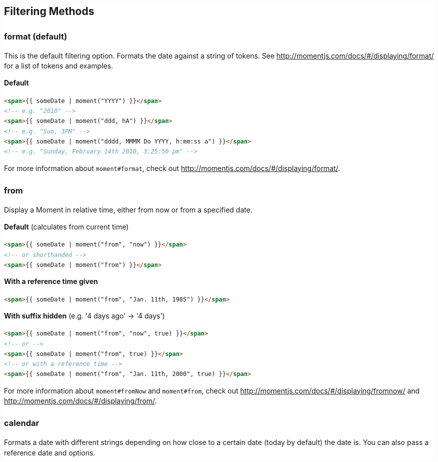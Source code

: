 ## Filtering Methods

### format (default)

This is the default filtering option. Formats the date against a string of tokens. See <http://momentjs.com/docs/#/displaying/format/> for a list of tokens and examples.

**Default**

```html
<span>{{ someDate | moment("YYYY") }}</span>
<!-- e.g. "2010" -->
<span>{{ someDate | moment("ddd, hA") }}</span>
<!-- e.g. "Sun, 3PM" -->
<span>{{ someDate | moment("dddd, MMMM Do YYYY, h:mm:ss a") }}</span>
<!-- e.g. "Sunday, February 14th 2010, 3:25:50 pm" -->
```

For more information about `moment#format`, check out <http://momentjs.com/docs/#/displaying/format/>.


### from

Display a Moment in relative time, either from now or from a specified date.

**Default** (calculates from current time)

```html
<span>{{ someDate | moment("from", "now") }}</span>
<!-- or shorthanded -->
<span>{{ someDate | moment("from") }}</span>
```

**With a reference time given**

```html
<span>{{ someDate | moment("from", "Jan. 11th, 1985") }}</span>
```

**With suffix hidden** (e.g. '4 days ago' -> '4 days')

```html
<span>{{ someDate | moment("from", "now", true) }}</span>
<!-- or -->
<span>{{ someDate | moment("from", true) }}</span>
<!-- or with a reference time -->
<span>{{ someDate | moment("from", "Jan. 11th, 2000", true) }}</span>
```

For more information about `moment#fromNow` and `moment#from`, check out <http://momentjs.com/docs/#/displaying/fromnow/> and <http://momentjs.com/docs/#/displaying/from/>.


### calendar

Formats a date with different strings depending on how close to a certain date (today by default) the date is. You can also pass a reference date and options.
